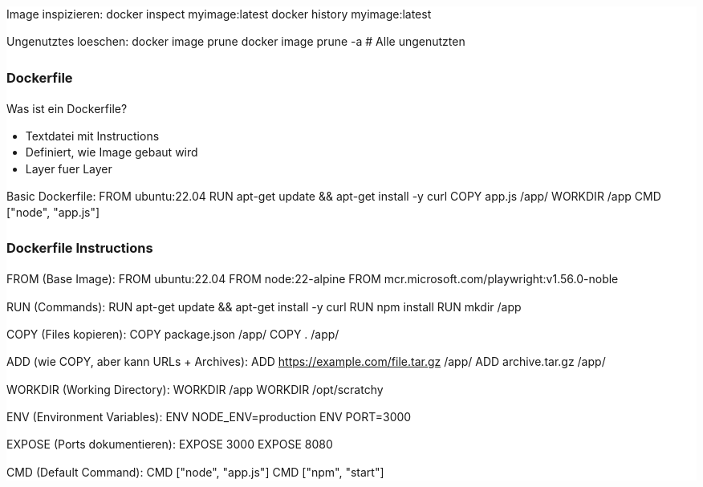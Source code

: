 Image inspizieren:
docker inspect myimage:latest
docker history myimage:latest

Ungenutztes loeschen:
docker image prune
docker image prune -a  # Alle ungenutzten

### Dockerfile

Was ist ein Dockerfile?
- Textdatei mit Instructions
- Definiert, wie Image gebaut wird
- Layer fuer Layer

Basic Dockerfile:
FROM ubuntu:22.04
RUN apt-get update && apt-get install -y curl
COPY app.js /app/
WORKDIR /app
CMD ["node", "app.js"]

### Dockerfile Instructions

FROM (Base Image):
FROM ubuntu:22.04
FROM node:22-alpine
FROM mcr.microsoft.com/playwright:v1.56.0-noble

RUN (Commands):
RUN apt-get update && apt-get install -y curl
RUN npm install
RUN mkdir /app

COPY (Files kopieren):
COPY package.json /app/
COPY . /app/

ADD (wie COPY, aber kann URLs + Archives):
ADD https://example.com/file.tar.gz /app/
ADD archive.tar.gz /app/

WORKDIR (Working Directory):
WORKDIR /app
WORKDIR /opt/scratchy

ENV (Environment Variables):
ENV NODE_ENV=production
ENV PORT=3000

EXPOSE (Ports dokumentieren):
EXPOSE 3000
EXPOSE 8080

CMD (Default Command):
CMD ["node", "app.js"]
CMD ["npm", "start"]

